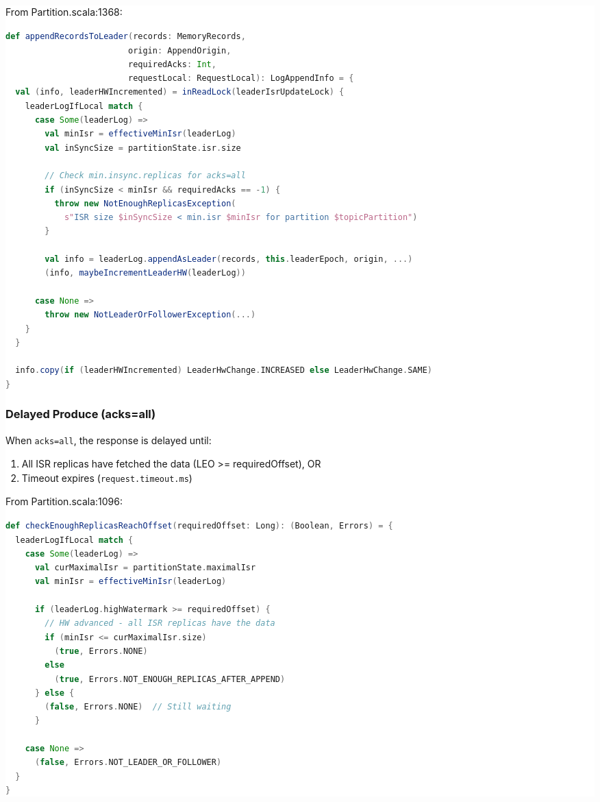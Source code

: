 From Partition.scala:1368:

```scala
def appendRecordsToLeader(records: MemoryRecords,
                         origin: AppendOrigin,
                         requiredAcks: Int,
                         requestLocal: RequestLocal): LogAppendInfo = {
  val (info, leaderHWIncremented) = inReadLock(leaderIsrUpdateLock) {
    leaderLogIfLocal match {
      case Some(leaderLog) =>
        val minIsr = effectiveMinIsr(leaderLog)
        val inSyncSize = partitionState.isr.size

        // Check min.insync.replicas for acks=all
        if (inSyncSize < minIsr && requiredAcks == -1) {
          throw new NotEnoughReplicasException(
            s"ISR size $inSyncSize < min.isr $minIsr for partition $topicPartition")
        }

        val info = leaderLog.appendAsLeader(records, this.leaderEpoch, origin, ...)
        (info, maybeIncrementLeaderHW(leaderLog))

      case None =>
        throw new NotLeaderOrFollowerException(...)
    }
  }

  info.copy(if (leaderHWIncremented) LeaderHwChange.INCREASED else LeaderHwChange.SAME)
}
```

### Delayed Produce (acks=all)

When `acks=all`, the response is delayed until:
1. All ISR replicas have fetched the data (LEO >= requiredOffset), OR
2. Timeout expires (`request.timeout.ms`)

From Partition.scala:1096:

```scala
def checkEnoughReplicasReachOffset(requiredOffset: Long): (Boolean, Errors) = {
  leaderLogIfLocal match {
    case Some(leaderLog) =>
      val curMaximalIsr = partitionState.maximalIsr
      val minIsr = effectiveMinIsr(leaderLog)

      if (leaderLog.highWatermark >= requiredOffset) {
        // HW advanced - all ISR replicas have the data
        if (minIsr <= curMaximalIsr.size)
          (true, Errors.NONE)
        else
          (true, Errors.NOT_ENOUGH_REPLICAS_AFTER_APPEND)
      } else {
        (false, Errors.NONE)  // Still waiting
      }

    case None =>
      (false, Errors.NOT_LEADER_OR_FOLLOWER)
  }
}
```
